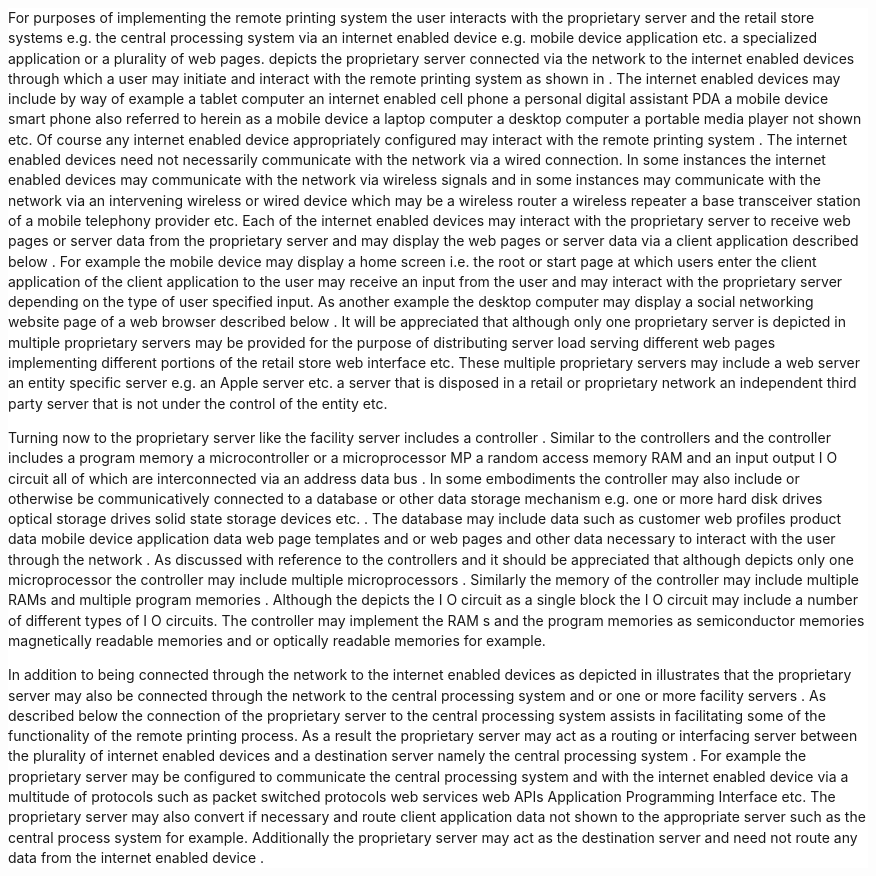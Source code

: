 For purposes of implementing the remote printing system the user interacts with the proprietary server and the retail store systems e.g. the central processing system via an internet enabled device e.g. mobile device application etc. a specialized application or a plurality of web pages. depicts the proprietary server connected via the network to the internet enabled devices through which a user may initiate and interact with the remote printing system as shown in . The internet enabled devices may include by way of example a tablet computer an internet enabled cell phone a personal digital assistant PDA a mobile device smart phone also referred to herein as a mobile device a laptop computer a desktop computer a portable media player not shown etc. Of course any internet enabled device appropriately configured may interact with the remote printing system . The internet enabled devices need not necessarily communicate with the network via a wired connection. In some instances the internet enabled devices may communicate with the network via wireless signals and in some instances may communicate with the network via an intervening wireless or wired device which may be a wireless router a wireless repeater a base transceiver station of a mobile telephony provider etc. Each of the internet enabled devices may interact with the proprietary server to receive web pages or server data from the proprietary server and may display the web pages or server data via a client application described below . For example the mobile device may display a home screen i.e. the root or start page at which users enter the client application of the client application to the user may receive an input from the user and may interact with the proprietary server depending on the type of user specified input. As another example the desktop computer may display a social networking website page of a web browser described below . It will be appreciated that although only one proprietary server is depicted in multiple proprietary servers may be provided for the purpose of distributing server load serving different web pages implementing different portions of the retail store web interface etc. These multiple proprietary servers may include a web server an entity specific server e.g. an Apple server etc. a server that is disposed in a retail or proprietary network an independent third party server that is not under the control of the entity etc.

Turning now to the proprietary server like the facility server includes a controller . Similar to the controllers and the controller includes a program memory a microcontroller or a microprocessor MP a random access memory RAM and an input output I O circuit all of which are interconnected via an address data bus . In some embodiments the controller may also include or otherwise be communicatively connected to a database or other data storage mechanism e.g. one or more hard disk drives optical storage drives solid state storage devices etc. . The database may include data such as customer web profiles product data mobile device application data web page templates and or web pages and other data necessary to interact with the user through the network . As discussed with reference to the controllers and it should be appreciated that although depicts only one microprocessor the controller may include multiple microprocessors . Similarly the memory of the controller may include multiple RAMs and multiple program memories . Although the depicts the I O circuit as a single block the I O circuit may include a number of different types of I O circuits. The controller may implement the RAM s and the program memories as semiconductor memories magnetically readable memories and or optically readable memories for example.

In addition to being connected through the network to the internet enabled devices as depicted in illustrates that the proprietary server may also be connected through the network to the central processing system and or one or more facility servers . As described below the connection of the proprietary server to the central processing system assists in facilitating some of the functionality of the remote printing process. As a result the proprietary server may act as a routing or interfacing server between the plurality of internet enabled devices and a destination server namely the central processing system . For example the proprietary server may be configured to communicate the central processing system and with the internet enabled device via a multitude of protocols such as packet switched protocols web services web APIs Application Programming Interface etc. The proprietary server may also convert if necessary and route client application data not shown to the appropriate server such as the central process system for example. Additionally the proprietary server may act as the destination server and need not route any data from the internet enabled device .
